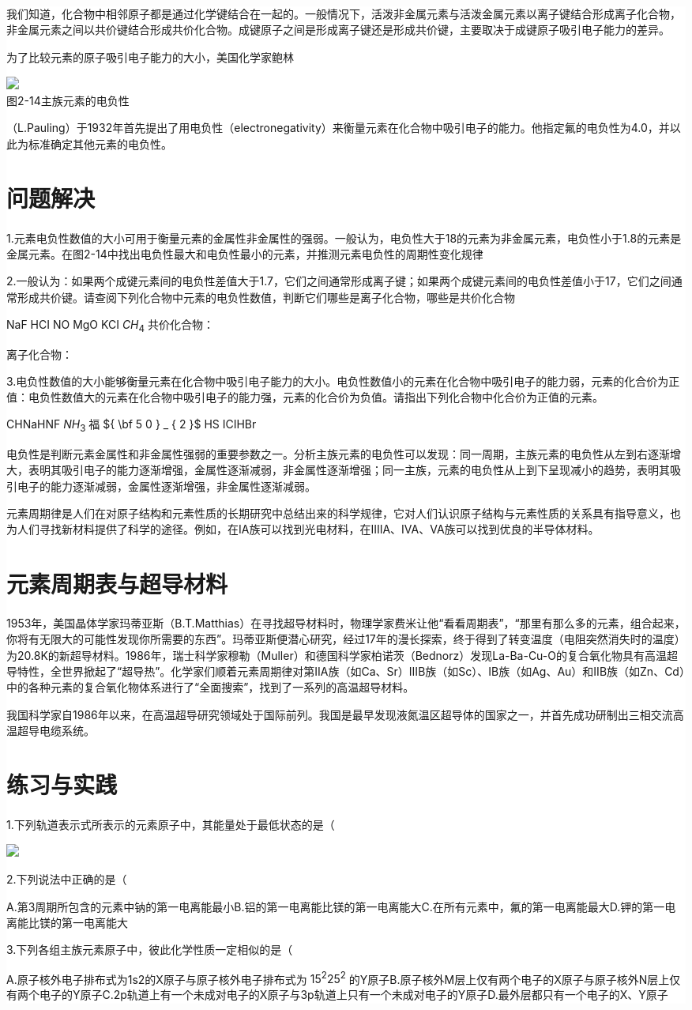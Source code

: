 我们知道，化合物中相邻原子都是通过化学键结合在一起的。一般情况下，活泼非金属元素与活泼金属元素以离子键结合形成离子化合物，非金属元素之间以共价键结合形成共价化合物。成键原子之间是形成离子键还是形成共价键，主要取决于成键原子吸引电子能力的差异。

为了比较元素的原子吸引电子能力的大小，美国化学家鲍林

![](https://cdn-mineru.openxlab.org.cn/extract/d6c47448-8188-4613-acaa-15879b53e247/aeb4be297ca61d1b06ac16784b7cbfc42594884ed3b7b8eff5317fadab16867d.jpg)  
图2-14主族元素的电负性

（L.Pauling）于1932年首先提出了用电负性（electronegativity）来衡量元素在化合物中吸引电子的能力。他指定氟的电负性为4.0，并以此为标准确定其他元素的电负性。

# 问题解决

1.元素电负性数值的大小可用于衡量元素的金属性非金属性的强弱。一般认为，电负性大于18的元素为非金属元素，电负性小于1.8的元素是金属元素。在图2-14中找出电负性最大和电负性最小的元素，并推测元素电负性的周期性变化规律

2.一般认为：如果两个成键元素间的电负性差值大于1.7，它们之间通常形成离子键；如果两个成键元素间的电负性差值小于17，它们之间通常形成共价键。请查阅下列化合物中元素的电负性数值，判断它们哪些是离子化合物，哪些是共价化合物

NaF HCI NO MgO KCI $C H _ { 4 }$ 共价化合物：

离子化合物：

3.电负性数值的大小能够衡量元素在化合物中吸引电子能力的大小。电负性数值小的元素在化合物中吸引电子的能力弱，元素的化合价为正值：电负性数值大的元素在化合物中吸引电子的能力强，元素的化合价为负值。请指出下列化合物中化合价为正值的元素。

CHNaHNF $N H _ { 3 }$ 福 ${ \bf 5 0 } _ { 2 }$ HS ICIHBr

电负性是判断元素金属性和非金属性强弱的重要参数之一。分析主族元素的电负性可以发现：同一周期，主族元素的电负性从左到右逐渐增大，表明其吸引电子的能力逐渐增强，金属性逐渐减弱，非金属性逐渐增强；同一主族，元素的电负性从上到下呈现减小的趋势，表明其吸引电子的能力逐渐减弱，金属性逐渐增强，非金属性逐渐减弱。

元素周期律是人们在对原子结构和元素性质的长期研究中总结出来的科学规律，它对人们认识原子结构与元素性质的关系具有指导意义，也为人们寻找新材料提供了科学的途径。例如，在IA族可以找到光电材料，在ⅢIA、IVA、VA族可以找到优良的半导体材料。

# 元素周期表与超导材料

1953年，美国晶体学家玛蒂亚斯（B.T.Matthias）在寻找超导材料时，物理学家费米让他“看看周期表”，“那里有那么多的元素，组合起来，你将有无限大的可能性发现你所需要的东西”。玛蒂亚斯便潜心研究，经过17年的漫长探索，终于得到了转变温度（电阻突然消失时的温度）为20.8K的新超导材料。1986年，瑞士科学家穆勒（Muller）和德国科学家柏诺茨（Bednorz）发现La-Ba-Cu-O的复合氧化物具有高温超导特性，全世界掀起了“超导热”。化学家们顺着元素周期律对第ⅡA族（如Ca、Sr）ⅢB族（如Sc）、IB族（如Ag、Au）和ⅡB族（如Zn、Cd）中的各种元素的复合氧化物体系进行了“全面搜索”，找到了一系列的高温超导材料。

我国科学家自1986年以来，在高温超导研究领域处于国际前列。我国是最早发现液氮温区超导体的国家之一，并首先成功研制出三相交流高温超导电缆系统。

# 练习与实践

1.下列轨道表示式所表示的元素原子中，其能量处于最低状态的是（

![](https://cdn-mineru.openxlab.org.cn/extract/d6c47448-8188-4613-acaa-15879b53e247/373aac51f552b9c8adcf25d5b32b0289d0b7d8994f33ff7dc2bc09cbc1d37daf.jpg)

2.下列说法中正确的是（

A.第3周期所包含的元素中钠的第一电离能最小B.铝的第一电离能比镁的第一电离能大C.在所有元素中，氟的第一电离能最大D.钾的第一电离能比镁的第一电离能大

3.下列各组主族元素原子中，彼此化学性质一定相似的是（

A.原子核外电子排布式为1s2的X原子与原子核外电子排布式为 $1 5 ^ { 2 } 2 5 ^ { 2 }$ 的Y原子B.原子核外M层上仅有两个电子的X原子与原子核外N层上仅有两个电子的Y原子C.2p轨道上有一个未成对电子的X原子与3p轨道上只有一个未成对电子的Y原子D.最外层都只有一个电子的X、Y原子
